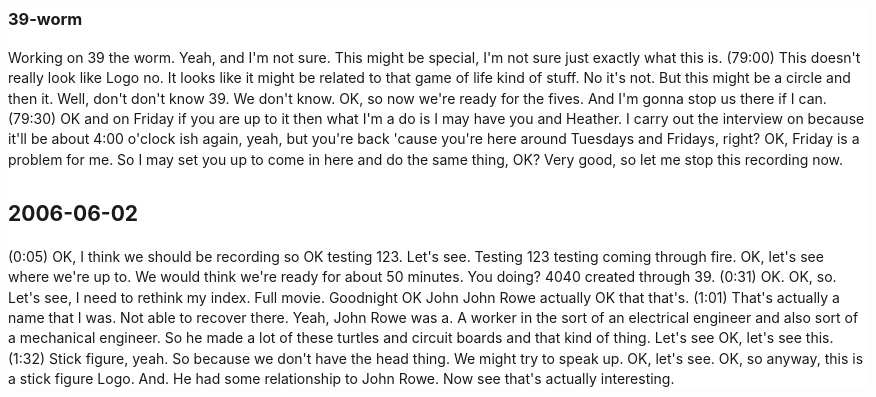 ### 39-worm

Working on 39 the worm.
Yeah, and I'm not sure.
This might be special,
I'm not sure just exactly what this is.
(79:00)
This doesn't really look like Logo no.
It looks like it might be related
to that game of life kind of stuff.
No it's not.
But this might be a circle and then it.
Well, don't don't know 39.
We don't know.
OK, so now we're ready for the fives.
And I'm gonna stop us there if I can.
(79:30)
OK and on Friday if you are up to it then
what I'm a do is I may have you and Heather.
I carry out the interview on because
it'll be about 4:00 o'clock ish again,
yeah, but you're back 'cause you're here
around Tuesdays and Fridays, right?
OK, Friday is a problem for me.
So I may set you up to come in
here and do the same thing, OK?
Very good, so let me stop this recording now.

## 2006-06-02

(0:05)
OK, I think we should be recording
so OK testing 123. Let's see.
Testing 123 testing coming through fire.
OK, let's see where we're up to.
We would think we're ready for
about 50 minutes. You doing?
4040 created through 39.
(0:31)
OK.
OK, so.
Let's see, I need to rethink
my index. Full movie.
Goodnight
OK John John Rowe actually OK that that's.
(1:01)
That's actually a name that I was.
Not able to recover there.
Yeah, John Rowe was a.
A worker in the sort of an
electrical engineer and also
sort of a mechanical engineer.
So he made a lot of these turtles and
circuit boards and that kind of thing.
Let's see OK, let's see this.
(1:32)
Stick figure, yeah.
So because we don't have the head thing.
We might try to speak up.
OK, let's see. OK, so anyway,
this is a stick figure Logo. And.
He had some relationship to John Rowe.
Now see that's actually interesting.